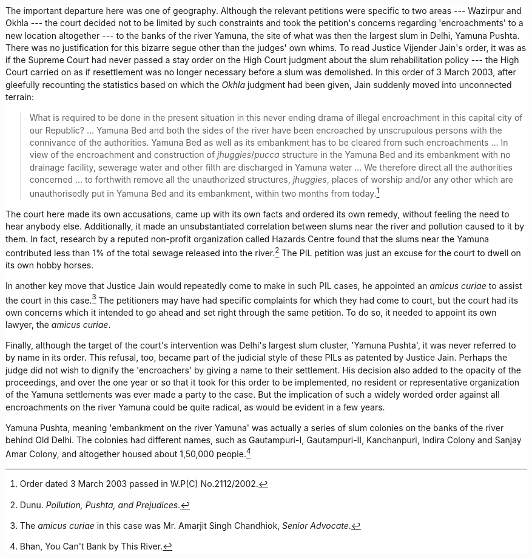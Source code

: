 The important departure here was one of geography. Although the relevant
petitions were specific to two areas --- Wazirpur and Okhla --- the court decided
not to be limited by such constraints and took the petition's concerns regarding
'encroachments' to a new location altogether --- to the banks of the river Yamuna,
the site of what was then the largest slum in Delhi, Yamuna Pushta. There was
no justification for this bizarre segue other than the judges' own whims. To read
Justice Vijender Jain's order, it was as if the Supreme Court had never passed a
stay order on the High Court judgment about the slum rehabilitation policy ---
the High Court carried on as if resettlement was no longer necessary before a
slum was demolished. In this order of 3 March 2003, after gleefully recounting
the statistics based on which the _Okhla_ judgment had been given, Jain suddenly
moved into unconnected terrain:

>What is required to be done in the present situation in this never ending
drama of illegal encroachment in this capital city of our Republic? ... Yamuna
Bed and both the sides of the river have been encroached by unscrupulous
persons with the connivance of the authorities. Yamuna Bed as well as its
embankment has to be cleared from such encroachments ... In view of the
encroachment and construction of _jhuggies_/_pucca_ structure in the Yamuna
Bed and its embankment with no drainage facility, sewerage water and other
filth are discharged in Yamuna water ... We therefore direct all the authorities
concerned ... to forthwith remove all the unauthorized structures, _jhuggies_,
places of worship and/or any other which are unauthorisedly put in Yamuna
Bed and its embankment, within two months from today.[^4/34]

The court here made its own accusations, came up with its own facts and
ordered its own remedy, without feeling the need to hear anybody else. Additionally,
it made an unsubstantiated correlation between slums near the river and pollution
caused to it by them. In fact, research by a reputed non-profit organization called
Hazards Centre found that the slums near the Yamuna contributed less than 1% of the total sewage released into the river.[^4/35] The PIL petition was just an
excuse for the court to dwell on its own hobby horses.

In another key move that Justice Jain would repeatedly come to make in
such PIL cases, he appointed an _amicus curiae_ to assist the court in this case.[^4/36]
The petitioners may have had specific complaints for which they had come to
court, but the court had its own concerns which it intended to go ahead and set
right through the same petition. To do so, it needed to appoint its own lawyer, the
_amicus curiae_.

Finally, although the target of the court's intervention was Delhi's largest
slum cluster, 'Yamuna Pushta', it was never referred to by name in its order. This
refusal, too, became part of the judicial style of these PILs as patented by Justice
Jain. Perhaps the judge did not wish to dignify the 'encroachers' by giving a name
to their settlement. His decision also added to the opacity of the proceedings,
and over the one year or so that it took for this order to be implemented, no
resident or representative organization of the Yamuna settlements was ever made
a party to the case. But the implication of such a widely worded order against all
encroachments on the river Yamuna could be quite radical, as would be evident
in a few years.

Yamuna Pushta, meaning 'embankment on the river Yamuna' was actually a
series of slum colonies on the banks of the river behind Old Delhi. The colonies
had different names, such as Gautampuri-I, Gautampuri-II, Kanchanpuri, Indira
Colony and Sanjay Amar Colony, and altogether housed about 1,50,000 people.[^4/37]


[^4/1]: Interview, March 2009.
[^4/2]: I will use the term 'slum' here, as it is colloquially understood and used even by
[^4/3]: Dupont, 2015, p. 4.
[^4/4]: 'Shah Commission's Findings --- V: The Wrecking of Delhi,' _Economic and Political
[^4/5]: Ghertner, An Analysis of New Legal Discourse behind Delhi's Slum Demolitions;
[^4/6]: Another argument, made by Gautam Bhan, suggests that claims based on poverty
[^4/7]: Dupont, 'Slum Demolitions in Delhi since the 1990s', p. 80.
[^4/8]: Dupont and Ramanathan, The Courts and the Squatter Settlements in Delhi.
[^4/9]: Ramanathan, 'Illegality and Exclusion 2004', p. 10.
[^4/10]: Way back in 1993, when he was a judge in the Delhi High Court, Justice Kirpal
[^4/11]: 'Per capita waste generation per day in Delhi is 420 g for those in the high income
[^4/12]: Rajamani, Public Interest Environmental Litigation in India, p. 303. She also said that
[^4/13]: On the increasing redundancy of the petitioner in PIL cases, see Chapter 1.
[^4/14]: _Almitra H. Patel vs. Union of India_, Civil Writ Petition 888/1996, 15 February 2000.
[^4/15]: Ramanathan, Illegality and the Urban Poor, p. 3195.
[^4/16]: Ghertner, An Analysis of New Legal Discourse behind Delhi's Slum Demolitions, p. 57.
[^4/17]: _Mahesh R. Desai and Ors. Vs. Ahmedabad Municipal Corporation_ on 26 September 1984,
[^4/18]: In some of these cases, the court did grant a stay order on eviction for short periods at
[^4/19]: _Prabodh Verma vs. State of UP_, AIR 1985 SC 167. For a more recent restatement of this
[^4/20]: Ghertner, An Analysis of New Legal Discourse behind Delhi's Slum Demolitions.
[^4/21]: Chayes, The Role of the Judge in Public Law Litigation.
[^4/22]: Krishnaswamy, The Supreme Court on 2G.
[^4/23]: Civil Writ Petition No 4215 of 1995 in the Delhi High Court.
[^4/24]: Civil Writ Petition Nos. 4125/95 and 531/90 decided on 27 September 2002.
[^4/25]: Krishnaswamy, The Supreme Court on 2G.
[^4/26]: For an excellent discussion of this judgment, see Ghertner, An Analysis of New Legal
[^4/27]: Ghertner, An Analysis of New Legal Discourse behind Delhi's Slum Demolitions.
[^4/28]: 108 (2002) DLT 517. The other petition which it was combined with was also filed
[^4/29]: Mehta, Can a Jurisprudence of Exasperation Sustain the Court's Authority?
[^4/30]: SLP Civil No. 3166--3167/2003, Order Dated March 2003.
[^4/31]: _Union Of India vs. Okhla Factory Owners' Asson. & Ors_, Civil Appeal No. 1688/2007
[^4/32]: Even after the judgment, the DUSIB website displays its policy dated 3 February 2010 for rehabilitation/relocation and allotment of flats to slum dwellers, which
[^4/33]: This phase could be bookended by the Division Bench decision in _Sudama Singh
[^4/34]: Order dated 3 March 2003 passed in W.P(C) No.2112/2002.
[^4/35]: Dunu. _Pollution, Pushta, and Prejudices_.
[^4/36]: The _amicus curiae_ in this case was Mr. Amarjit Singh Chandhiok, _Senior Advocate_.
[^4/37]: Bhan, You Can't Bank by This River.
[^4/38]: 'Demolition man cometh to jazz up Yamuna bank', _Times of India_, 10 January 2004.
[^4/39]: Menon-Sen, Better to have Died than to Live like This, p. 1969.
[^4/40]: Verma, 'Yamuna and Pushta: Tragedy of Governance'.
[^4/41]: Interestingly, a month later, the same bench of Chief Justice B. C. Patel and Justice
[^4/42]: For an account of the demolitions, see 'India Shining: A Report On Demolition and
[^4/43]: For an account of this resettlement process, see Menon-Sen and Bhan, _Swept off
[^4/44]: Order dated 3 May 2005 by Chief Justice B. C. Patel and Justice Sanjay Kishan Kaul.
[^4/45]: These included, according to Jain's order, 'Mr. V N. Singh, a former Commissioner
[^4/46]: Dutta, _The Unquiet River_, p. 55.
[^4/47]: Dutta, _The Unquiet River_, p. 59
[^4/48]: Dutta, _The Unquiet River_, p. 56
[^4/49]: Paved or stepped portions of river banks used for washing clothes by members of the
[^4/50]: Interview conducted in January 2010.
[^4/51]: W. P.(C) No. 5239 of 2002.
[^4/52]: The court ordered, 'There is no right of _tehbazari_ \[street-vending\] on footpaths, roads
[^4/53]: W. P.(C) No. 3419 of 1999.
[^4/54]: These were Vijay Panjwani and Amarjit Singh Chandhiok. The latter was also the
[^4/55]: The Hindu, 'MCD starts demolition work at
[^4/56]: WP (C) No.3419/1999, Order dated 14 December 2005.
[^4/57]: _See_ the appeal filed against the High Court order in the Supreme Court. <http://nangla.freeflux.net/blog/archive/2006/05/10/synopsis-of-slp-filed-in-the-supreme-court.html> (accessed on 10 June 2015). The appeal was
[^4/58]: The number of cycle rickshaw licences had been capped at 99,000, but there were
[^4/59]: The association was called Chandni Chowk Sarv Vyapar Mandal.
[^4/60]: The court, as usual, did not see any need to curtail private motor vehicles in this heavily
[^4/61]: <https://www.itdp.org/wp-content/uploads/2014/07/Position-of-ITDP-US-on-the-Recent-Delhi-High-Court-Decision.pdf>
[^4/62]: Sethi, _A Free Man_, p. 166--67. 'Todh-phodh' is a colloquial Hindi phrase that might be
[^4/63]: Civil Writ Petition 4582/2003.
[^4/64]: Mehra, Protesting Publics in Indian Cities.
[^4/65]: The Monitoring Committee members were allotted a monthly salary of ₹50,000, and
[^4/66]: Rupees 5 billion. Approximately $0.9 billion at today's rate.
[^4/67]: Crucially, the 'right to information' did not apply to it.
[^4/68]: A structure whose walls and roof at
[^4/69]: Letter from the Monitoring Committee to Secretary, Ministry of Urban Development, 27 December 2006.
[^4/70]: Four years after Justice Jain's last _Kalyan Sanstha_ order, a series of taped conversations
[^4/71]: Robinson, Leading the Court.
[^4/72]: Manushi Sangthan vs. Govt of Delhi, WP(C) 4572/2007, Judgment dated 10 February 2010.
[^4/73]: Interview conducted by me, November 2008.
[^4/74]: Interview conducted by me, November 2008.
[^4/75]: _RamjiSabzi Market Welfare Association (Regd.) vs. MCD_, W.P.(C) 18709/2006, Order
[^4/76]: Gayer and Mahajan, Delhi's Noor Masjid, pp. 12--15.